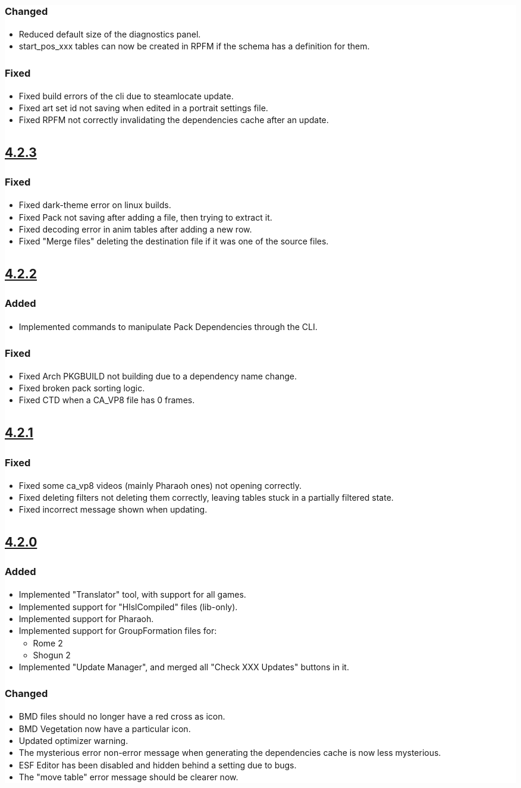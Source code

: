 ### Changed
- Reduced default size of the diagnostics panel.
- start_pos_xxx tables can now be created in RPFM if the schema has a definition for them.

### Fixed
- Fixed build errors of the cli due to steamlocate update.
- Fixed art set id not saving when edited in a portrait settings file.
- Fixed RPFM not correctly invalidating the dependencies cache after an update.

## [4.2.3]
### Fixed
- Fixed dark-theme error on linux builds.
- Fixed Pack not saving after adding a file, then trying to extract it.
- Fixed decoding error in anim tables after adding a new row.
- Fixed "Merge files" deleting the destination file if it was one of the source files.

## [4.2.2]
### Added
- Implemented commands to manipulate Pack Dependencies through the CLI.

### Fixed
- Fixed Arch PKGBUILD not building due to a dependency name change.
- Fixed broken pack sorting logic.
- Fixed CTD when a CA_VP8 file has 0 frames.

## [4.2.1]
### Fixed
- Fixed some ca_vp8 videos (mainly Pharaoh ones) not opening correctly.
- Fixed deleting filters not deleting them correctly, leaving tables stuck in a partially filtered state.
- Fixed incorrect message shown when updating.

## [4.2.0]
### Added
- Implemented "Translator" tool, with support for all games.
- Implemented support for "HlslCompiled" files (lib-only).
- Implemented support for Pharaoh.
- Implemented support for GroupFormation files for:
    + Rome 2
    + Shogun 2
- Implemented "Update Manager", and merged all "Check XXX Updates" buttons in it.

### Changed
- BMD files should no longer have a red cross as icon.
- BMD Vegetation now have a particular icon.
- Updated optimizer warning.
- The mysterious error non-error message when generating the dependencies cache is now less mysterious.
- ESF Editor has been disabled and hidden behind a setting due to bugs.
- The "move table" error message should be clearer now.


[Unreleased]: https://github.com/Frodo45127/rpfm/compare/v4.6.2...HEAD
[4.6.2]: https://github.com/Frodo45127/rpfm/compare/v4.6.1...v4.6.2
[4.6.1]: https://github.com/Frodo45127/rpfm/compare/v4.6.0...v4.6.1
[4.6.0]: https://github.com/Frodo45127/rpfm/compare/v4.5.4...v4.6.0
[4.5.4]: https://github.com/Frodo45127/rpfm/compare/v4.5.3...v4.5.4
[4.5.3]: https://github.com/Frodo45127/rpfm/compare/v4.5.2...v4.5.3
[4.5.2]: https://github.com/Frodo45127/rpfm/compare/v4.5.1...v4.5.2
[4.5.1]: https://github.com/Frodo45127/rpfm/compare/v4.5.0...v4.5.1
[4.5.0]: https://github.com/Frodo45127/rpfm/compare/v4.4.5...v4.5.0
[4.4.5]: https://github.com/Frodo45127/rpfm/compare/v4.4.4...v4.4.5
[4.4.4]: https://github.com/Frodo45127/rpfm/compare/v4.4.3...v4.4.4
[4.4.3]: https://github.com/Frodo45127/rpfm/compare/v4.4.2...v4.4.3
[4.4.2]: https://github.com/Frodo45127/rpfm/compare/v4.4.1...v4.4.2
[4.4.1]: https://github.com/Frodo45127/rpfm/compare/v4.4.0...v4.4.1
[4.4.0]: https://github.com/Frodo45127/rpfm/compare/v4.3.14...v4.4.0
[4.3.14]: https://github.com/Frodo45127/rpfm/compare/v4.3.13...v4.3.14
[4.3.13]: https://github.com/Frodo45127/rpfm/compare/v4.3.12...v4.3.13
[4.3.12]: https://github.com/Frodo45127/rpfm/compare/v4.3.11...v4.3.12
[4.3.11]: https://github.com/Frodo45127/rpfm/compare/v4.3.10...v4.3.11
[4.3.10]: https://github.com/Frodo45127/rpfm/compare/v4.3.9...v4.3.10
[4.3.9]: https://github.com/Frodo45127/rpfm/compare/v4.3.8...v4.3.9
[4.3.8]: https://github.com/Frodo45127/rpfm/compare/v4.3.7...v4.3.8
[4.3.7]: https://github.com/Frodo45127/rpfm/compare/v4.3.6...v4.3.7
[4.3.6]: https://github.com/Frodo45127/rpfm/compare/v4.3.5...v4.3.6
[4.3.5]: https://github.com/Frodo45127/rpfm/compare/v4.3.4...v4.3.5
[4.3.4]: https://github.com/Frodo45127/rpfm/compare/v4.3.3...v4.3.4
[4.3.3]: https://github.com/Frodo45127/rpfm/compare/v4.3.2...v4.3.3
[4.3.2]: https://github.com/Frodo45127/rpfm/compare/v4.3.1...v4.3.2
[4.3.1]: https://github.com/Frodo45127/rpfm/compare/v4.3.0...v4.3.1
[4.3.0]: https://github.com/Frodo45127/rpfm/compare/v4.2.7...v4.3.0
[4.2.7]: https://github.com/Frodo45127/rpfm/compare/v4.2.6...v4.2.7
[4.2.6]: https://github.com/Frodo45127/rpfm/compare/v4.2.5...v4.2.6
[4.2.5]: https://github.com/Frodo45127/rpfm/compare/v4.2.4...v4.2.5
[4.2.4]: https://github.com/Frodo45127/rpfm/compare/v4.2.3...v4.2.4
[4.2.3]: https://github.com/Frodo45127/rpfm/compare/v4.2.2...v4.2.3
[4.2.2]: https://github.com/Frodo45127/rpfm/compare/v4.2.1...v4.2.2
[4.2.1]: https://github.com/Frodo45127/rpfm/compare/v4.2.0...v4.2.1
[4.2.0]: https://github.com/Frodo45127/rpfm/compare/v4.1.3...v4.2.0
[4.1.3]: https://github.com/Frodo45127/rpfm/compare/v4.1.2...v4.1.3
[4.1.2]: https://github.com/Frodo45127/rpfm/compare/v4.1.1...v4.1.2
[4.1.1]: https://github.com/Frodo45127/rpfm/compare/v4.1.0...v4.1.1
[4.1.0]: https://github.com/Frodo45127/rpfm/compare/v4.0.22...v4.1.0
[4.0.22]: https://github.com/Frodo45127/rpfm/compare/v4.0.21...v4.0.22
[4.0.21]: https://github.com/Frodo45127/rpfm/compare/v4.0.20...v4.0.21
[4.0.20]: https://github.com/Frodo45127/rpfm/compare/v4.0.19...v4.0.20
[4.0.19]: https://github.com/Frodo45127/rpfm/compare/v4.0.18...v4.0.19
[4.0.18]: https://github.com/Frodo45127/rpfm/compare/v4.0.17...v4.0.18
[4.0.17]: https://github.com/Frodo45127/rpfm/compare/v4.0.16...v4.0.17
[4.0.16]: https://github.com/Frodo45127/rpfm/compare/v4.0.15...v4.0.16
[4.0.15]: https://github.com/Frodo45127/rpfm/compare/v4.0.14...v4.0.15
[4.0.14]: https://github.com/Frodo45127/rpfm/compare/v4.0.13...v4.0.14
[4.0.13]: https://github.com/Frodo45127/rpfm/compare/v4.0.12...v4.0.13
[4.0.12]: https://github.com/Frodo45127/rpfm/compare/v4.0.11...v4.0.12
[4.0.11]: https://github.com/Frodo45127/rpfm/compare/v4.0.10...v4.0.11
[4.0.10]: https://github.com/Frodo45127/rpfm/compare/v4.0.9...v4.0.10
[4.0.9]: https://github.com/Frodo45127/rpfm/compare/v4.0.8...v4.0.9
[4.0.8]: https://github.com/Frodo45127/rpfm/compare/v4.0.7...v4.0.8
[4.0.7]: https://github.com/Frodo45127/rpfm/compare/v4.0.6...v4.0.7
[4.0.6]: https://github.com/Frodo45127/rpfm/compare/v4.0.5...v4.0.6
[4.0.5]: https://github.com/Frodo45127/rpfm/compare/v4.0.4...v4.0.5
[4.0.4]: https://github.com/Frodo45127/rpfm/compare/v4.0.3...v4.0.4
[4.0.3]: https://github.com/Frodo45127/rpfm/compare/v4.0.2...v4.0.3
[4.0.2]: https://github.com/Frodo45127/rpfm/compare/v4.0.1...v4.0.2
[4.0.1]: https://github.com/Frodo45127/rpfm/compare/v4.0.0...v4.0.1
[4.0.0]: https://github.com/Frodo45127/rpfm/compare/v3.0.16...v4.0.0
[3.0.16]: https://github.com/Frodo45127/rpfm/compare/v3.0.15...v3.0.16
[3.0.15]: https://github.com/Frodo45127/rpfm/compare/v3.0.14...v3.0.15
[3.0.14]: https://github.com/Frodo45127/rpfm/compare/v3.0.13...v3.0.14
[3.0.13]: https://github.com/Frodo45127/rpfm/compare/v3.0.12...v3.0.13
[3.0.12]: https://github.com/Frodo45127/rpfm/compare/v3.0.11...v3.0.12
[3.0.11]: https://github.com/Frodo45127/rpfm/compare/v3.0.10...v3.0.11
[3.0.10]: https://github.com/Frodo45127/rpfm/compare/v3.0.9...v3.0.10
[3.0.9]: https://github.com/Frodo45127/rpfm/compare/v3.0.8...v3.0.9
[3.0.8]: https://github.com/Frodo45127/rpfm/compare/v3.0.7...v3.0.8
[3.0.7]: https://github.com/Frodo45127/rpfm/compare/v3.0.6...v3.0.7
[3.0.6]: https://github.com/Frodo45127/rpfm/compare/v3.0.5...v3.0.6
[3.0.5]: https://github.com/Frodo45127/rpfm/compare/v3.0.4...v3.0.5
[3.0.4]: https://github.com/Frodo45127/rpfm/compare/v3.0.3...v3.0.4
[3.0.3]: https://github.com/Frodo45127/rpfm/compare/v3.0.2...v3.0.3
[3.0.2]: https://github.com/Frodo45127/rpfm/compare/v3.0.1...v3.0.2
[3.0.1]: https://github.com/Frodo45127/rpfm/compare/v3.0.0...v3.0.1
[3.0.0]: https://github.com/Frodo45127/rpfm/compare/v2.6.6...v3.0.0
[2.6.6]: https://github.com/Frodo45127/rpfm/compare/v2.6.5...v2.6.6
[2.6.5]: https://github.com/Frodo45127/rpfm/compare/v2.6.4...v2.6.5
[2.6.4]: https://github.com/Frodo45127/rpfm/compare/v2.6.3...v2.6.4
[2.6.3]: https://github.com/Frodo45127/rpfm/compare/v2.6.2...v2.6.3
[2.6.2]: https://github.com/Frodo45127/rpfm/compare/v2.6.1...v2.6.2
[2.6.1]: https://github.com/Frodo45127/rpfm/compare/v2.6.0...v2.6.1
[2.6.0]: https://github.com/Frodo45127/rpfm/compare/v2.5.4...v2.6.0
[2.5.4]: https://github.com/Frodo45127/rpfm/compare/v2.5.3...v2.5.4
[2.5.3]: https://github.com/Frodo45127/rpfm/compare/v2.5.2...v2.5.3
[2.5.2]: https://github.com/Frodo45127/rpfm/compare/v2.5.1...v2.5.2
[2.5.1]: https://github.com/Frodo45127/rpfm/compare/v2.5.0...v2.5.1
[2.5.0]: https://github.com/Frodo45127/rpfm/compare/v2.4.3...v2.5.0
[2.4.3]: https://github.com/Frodo45127/rpfm/compare/v2.4.2...v2.4.3
[2.4.2]: https://github.com/Frodo45127/rpfm/compare/v2.4.1...v2.4.2
[2.4.1]: https://github.com/Frodo45127/rpfm/compare/v2.4.0...v2.4.1
[2.4.0]: https://github.com/Frodo45127/rpfm/compare/v2.3.4...v2.4.0
[2.3.4]: https://github.com/Frodo45127/rpfm/compare/v2.3.3...v2.3.4
[2.3.3]: https://github.com/Frodo45127/rpfm/compare/v2.3.2...v2.3.3
[2.3.2]: https://github.com/Frodo45127/rpfm/compare/v2.3.2...v2.3.2
[2.3.1]: https://github.com/Frodo45127/rpfm/compare/v2.3.0...v2.3.1
[2.3.0]: https://github.com/Frodo45127/rpfm/compare/v2.2.1...v2.3.0
[2.2.1]: https://github.com/Frodo45127/rpfm/compare/v2.2.0...v2.2.1
[2.2.0]: https://github.com/Frodo45127/rpfm/compare/v2.1.5...v2.2.0
[2.1.5]: https://github.com/Frodo45127/rpfm/compare/v2.1.4...v2.1.5
[2.1.4]: https://github.com/Frodo45127/rpfm/compare/v2.1.3...v2.1.4